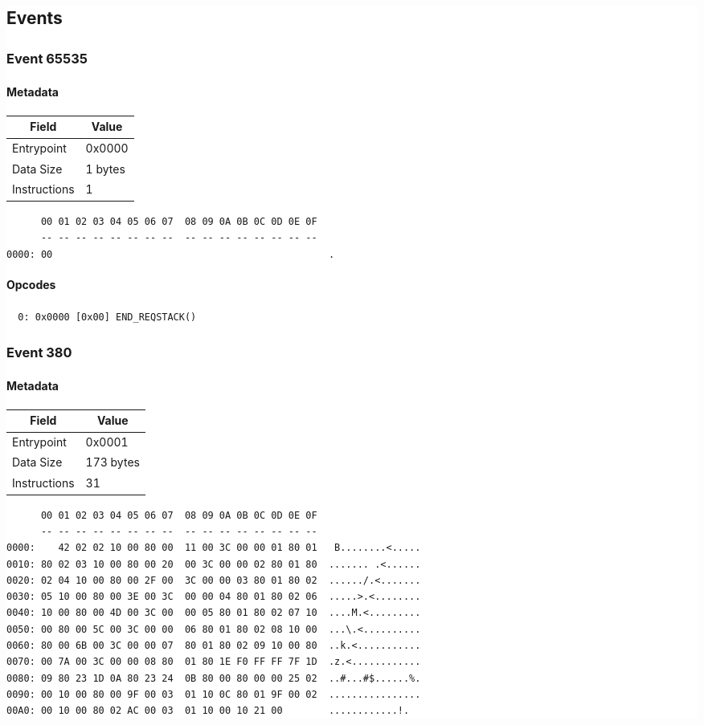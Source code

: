 ## Events

### Event 65535

#### Metadata

| Field        | Value   |
|--------------|---------|
| Entrypoint   | 0x0000  |
| Data Size    | 1 bytes |
| Instructions | 1       |

```
      00 01 02 03 04 05 06 07  08 09 0A 0B 0C 0D 0E 0F
      -- -- -- -- -- -- -- --  -- -- -- -- -- -- -- --
0000: 00                                                .               
```

#### Opcodes

```
  0: 0x0000 [0x00] END_REQSTACK()
```

### Event 380

#### Metadata

| Field        | Value     |
|--------------|-----------|
| Entrypoint   | 0x0001    |
| Data Size    | 173 bytes |
| Instructions | 31        |

```
      00 01 02 03 04 05 06 07  08 09 0A 0B 0C 0D 0E 0F
      -- -- -- -- -- -- -- --  -- -- -- -- -- -- -- --
0000:    42 02 02 10 00 80 00  11 00 3C 00 00 01 80 01   B........<.....
0010: 80 02 03 10 00 80 00 20  00 3C 00 00 02 80 01 80  ....... .<......
0020: 02 04 10 00 80 00 2F 00  3C 00 00 03 80 01 80 02  ....../.<.......
0030: 05 10 00 80 00 3E 00 3C  00 00 04 80 01 80 02 06  .....>.<........
0040: 10 00 80 00 4D 00 3C 00  00 05 80 01 80 02 07 10  ....M.<.........
0050: 00 80 00 5C 00 3C 00 00  06 80 01 80 02 08 10 00  ...\.<..........
0060: 80 00 6B 00 3C 00 00 07  80 01 80 02 09 10 00 80  ..k.<...........
0070: 00 7A 00 3C 00 00 08 80  01 80 1E F0 FF FF 7F 1D  .z.<............
0080: 09 80 23 1D 0A 80 23 24  0B 80 00 80 00 00 25 02  ..#...#$......%.
0090: 00 10 00 80 00 9F 00 03  01 10 0C 80 01 9F 00 02  ................
00A0: 00 10 00 80 02 AC 00 03  01 10 00 10 21 00        ............!.  
```
